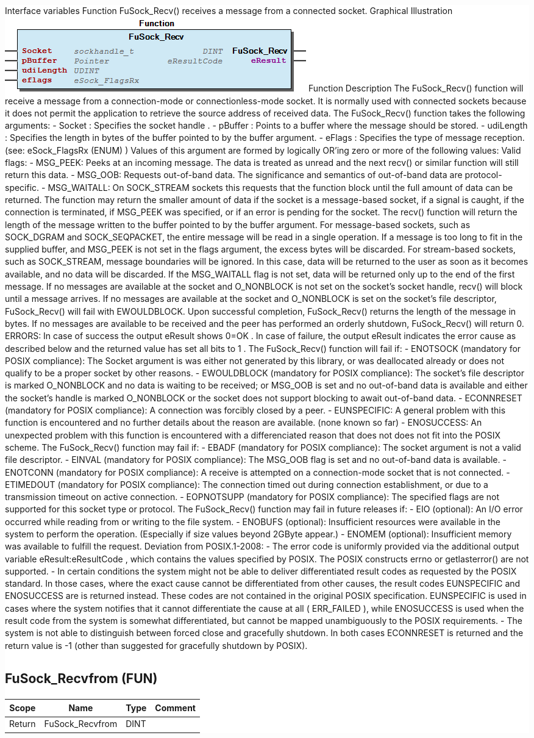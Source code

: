 Interface variables Function FuSock_Recv() receives a message from a connected socket. Graphical Illustration ![Image](images/wagosysbsdsocket_0c5f850b.png) Function Description The FuSock_Recv() function will receive a message from a connection-mode or connectionless-mode socket. It is normally used with connected sockets because it does not permit the application to retrieve the source address of received data. The FuSock_Recv() function takes the following arguments: - Socket : Specifies the socket handle . - pBuffer : Points to a buffer where the message should be stored. - udiLength : Specifies the length in bytes of the buffer pointed to by the buffer argument. - eFlags : Specifies the type of message reception. (see: eSock_FlagsRx (ENUM) ) Values of this argument are formed by logically OR’ing zero or more of the following values: Valid flags: - MSG_PEEK: Peeks at an incoming message. The data is treated as unread and the next recv() or similar function will still return this data. - MSG_OOB: Requests out-of-band data. The significance and semantics of out-of-band data are protocol-specific. - MSG_WAITALL: On SOCK_STREAM sockets this requests that the function block until the full amount of data can be returned. The function may return the smaller amount of data if the socket is a message-based socket, if a signal is caught, if the connection is terminated, if MSG_PEEK was specified, or if an error is pending for the socket. The recv() function will return the length of the message written to the buffer pointed to by the buffer argument. For message-based sockets, such as SOCK_DGRAM and SOCK_SEQPACKET, the entire message will be read in a single operation. If a message is too long to fit in the supplied buffer, and MSG_PEEK is not set in the flags argument, the excess bytes will be discarded. For stream-based sockets, such as SOCK_STREAM, message boundaries will be ignored. In this case, data will be returned to the user as soon as it becomes available, and no data will be discarded. If the MSG_WAITALL flag is not set, data will be returned only up to the end of the first message. If no messages are available at the socket and O_NONBLOCK is not set on the socket’s socket handle, recv() will block until a message arrives. If no messages are available at the socket and O_NONBLOCK is set on the socket’s file descriptor, FuSock_Recv() will fail with EWOULDBLOCK. Upon successful completion, FuSock_Recv() returns the length of the message in bytes. If no messages are available to be received and the peer has performed an orderly shutdown, FuSock_Recv() will return 0. ERRORS: In case of success the output eResult shows 0=OK . In case of failure, the output eResult indicates the error cause as described below and the returned value has set all bits to 1 . The FuSock_Recv() function will fail if: - ENOTSOCK (mandatory for POSIX compliance): The Socket argument is was either not generated by this library, or was deallocated already or does not qualify to be a proper socket by other reasons. - EWOULDBLOCK (mandatory for POSIX compliance): The socket’s file descriptor is marked O_NONBLOCK and no data is waiting to be received; or MSG_OOB is set and no out-of-band data is available and either the socket’s handle is marked O_NONBLOCK or the socket does not support blocking to await out-of-band data. - ECONNRESET (mandatory for POSIX compliance): A connection was forcibly closed by a peer. - EUNSPECIFIC: A general problem with this function is encountered and no further details about the reason are available. (none known so far) - ENOSUCCESS: An unexpected problem with this function is encountered with a differenciated reason that does not does not fit into the POSIX scheme. The FuSock_Recv() function may fail if: - EBADF (mandatory for POSIX compliance): The socket argument is not a valid file descriptor. - EINVAL (mandatory for POSIX compliance): The MSG_OOB flag is set and no out-of-band data is available. - ENOTCONN (mandatory for POSIX compliance): A receive is attempted on a connection-mode socket that is not connected. - ETIMEDOUT (mandatory for POSIX compliance): The connection timed out during connection establishment, or due to a transmission timeout on active connection. - EOPNOTSUPP (mandatory for POSIX compliance): The specified flags are not supported for this socket type or protocol. The FuSock_Recv() function may fail in future releases if: - EIO (optional): An I/O error occurred while reading from or writing to the file system. - ENOBUFS (optional): Insufficient resources were available in the system to perform the operation. (Especially if size values beyond 2GByte appear.) - ENOMEM (optional): Insufficient memory was available to fulfill the request. Deviation from POSIX.1-2008: - The error code is uniformly provided via the additional output variable eResult:eResultCode , which contains the values specified by POSIX. The POSIX constructs errno or getlasterror() are not supported. - In certain conditions the system might not be able to deliver differentiated result codes as requested by the POSIX standard. In those cases, where the exact cause cannot be differentiated from other causes, the result codes EUNSPECIFIC and ENOSUCCESS are is returned instead. These codes are not contained in the original POSIX specification. EUNSPECIFIC is used in cases where the system notifies that it cannot differentiate the cause at all ( ERR_FAILED ), while ENOSUCCESS is used when the result code from the system is somewhat differentiated, but cannot be mapped unambiguously to the POSIX requirements. - The system is not able to distinguish between forced close and gracefully shutdown. In both cases ECONNRESET is returned and the return value is -1 (other than suggested for gracefully shutdown by POSIX).

## FuSock_Recvfrom (FUN)


| Scope | Name | Type | Comment |
| --- | --- | --- | --- |
| Return | FuSock_Recvfrom | DINT |  |